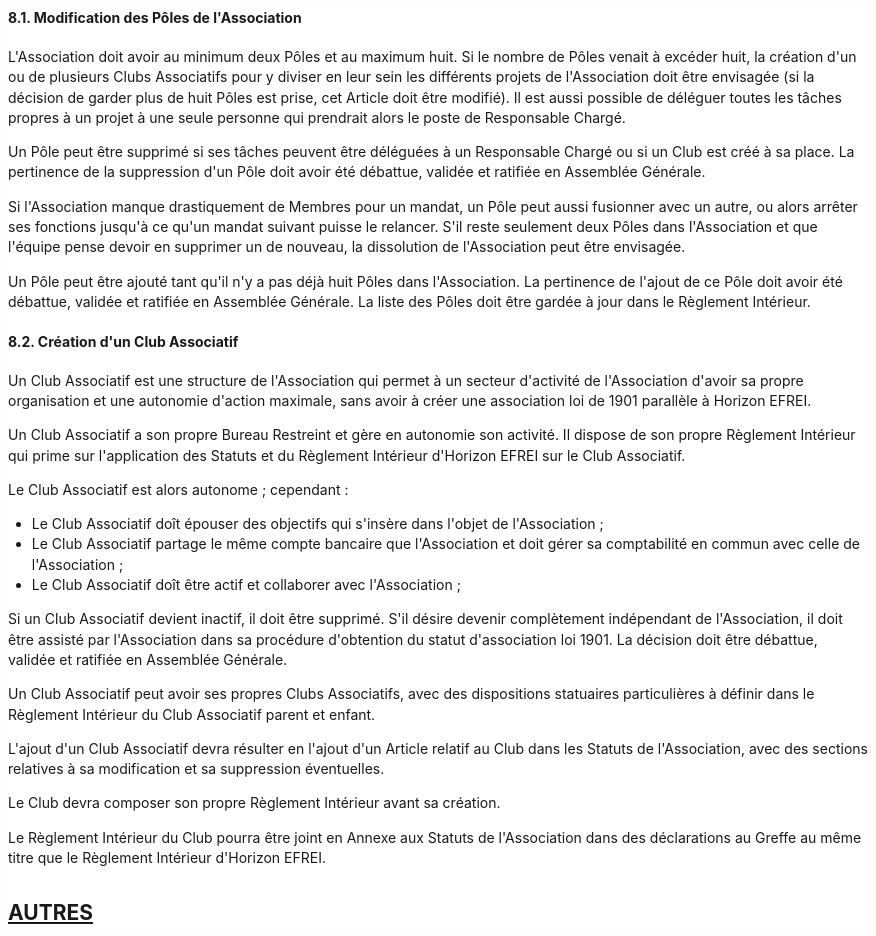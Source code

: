 #### 8.1. Modification des Pôles de l'Association

L'Association doit avoir au minimum deux Pôles et au maximum huit. Si le nombre de Pôles venait à excéder huit, la création d'un ou de plusieurs Clubs Associatifs pour y diviser en leur sein les différents projets de l'Association doit être envisagée (si la décision de garder plus de huit Pôles est prise, cet Article doit être modifié). Il est aussi possible de déléguer toutes les tâches propres à un projet à une seule personne qui prendrait alors le poste de Responsable Chargé.

Un Pôle peut être supprimé si ses tâches peuvent être déléguées à un Responsable Chargé ou si un Club est créé à sa place. La pertinence de la suppression d'un Pôle doit avoir été débattue, validée et ratifiée en Assemblée Générale.

Si l'Association manque drastiquement de Membres pour un mandat, un Pôle peut aussi fusionner avec un autre, ou alors arrêter ses fonctions jusqu'à ce qu'un mandat suivant puisse le relancer. S'il reste seulement deux Pôles dans l'Association et que l'équipe pense devoir en supprimer un de nouveau, la dissolution de l'Association peut être envisagée.

Un Pôle peut être ajouté tant qu'il n'y a pas déjà huit Pôles dans l'Association. La pertinence de l'ajout de ce Pôle doit avoir été débattue, validée et ratifiée en Assemblée Générale. La liste des Pôles doit être gardée à jour dans le Règlement Intérieur.

#### 8.2. Création d'un Club Associatif

Un Club Associatif est une structure de l'Association qui permet à un secteur d'activité de l'Association d'avoir sa propre organisation et une autonomie d'action maximale, sans avoir à créer une association loi de 1901 parallèle à Horizon EFREI.

Un Club Associatif a son propre Bureau Restreint et gère en autonomie son activité. Il dispose de son propre Règlement Intérieur qui prime sur l'application des Statuts et du Règlement Intérieur d'Horizon EFREI sur le Club Associatif.

Le Club Associatif est alors autonome ; cependant :

- Le Club Associatif doît épouser des objectifs qui s'insère dans l'objet de l'Association ;
- Le Club Associatif partage le même compte bancaire que l'Association et doit gérer sa comptabilité en commun avec celle de l'Association ;
- Le Club Associatif doît être actif et collaborer avec l'Association ;

Si un Club Associatif devient inactif, il doit être supprimé. S'il désire devenir complètement indépendant de l'Association, il doit être assisté par l'Association dans sa procédure d'obtention du statut d'association loi 1901. La décision doit être débattue, validée et ratifiée en Assemblée Générale.

Un Club Associatif peut avoir ses propres Clubs Associatifs, avec des dispositions statuaires particulières à définir dans le Règlement Intérieur du Club Associatif parent et enfant.

L'ajout d'un Club Associatif devra résulter en l'ajout d'un Article relatif au Club dans les Statuts de l'Association, avec des sections relatives à sa modification et sa suppression éventuelles.

Le Club devra composer son propre Règlement Intérieur avant sa création.

Le Règlement Intérieur du Club pourra être joint en Annexe aux Statuts de l'Association dans des déclarations au Greffe au même titre que le Règlement Intérieur d'Horizon EFREI.

## **<u>AUTRES</u>**
